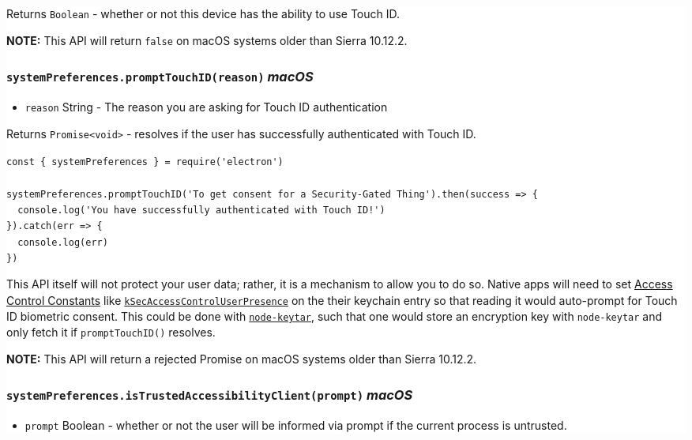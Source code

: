 <p spaces-before="0">
  Returns <code>Boolean</code> - whether or not this device has the ability to use Touch ID.
</p>

<p spaces-before="0">
  <strong x-id="1">NOTE:</strong> This API will return <code>false</code> on macOS systems older than Sierra 10.12.2.
</p>

<h3 spaces-before="0">
  <code>systemPreferences.promptTouchID(reason)</code> <em x-id="4">macOS</em>
</h3>

<ul>
  <li>
    <code>reason</code> String - The reason you are asking for Touch ID authentication
  </li>
</ul>

<p spaces-before="0">
  Returns <code>Promise&lt;void&gt;</code> - resolves if the user has successfully authenticated with Touch ID.
</p>

<pre><code class="javascript">const { systemPreferences } = require('electron')

systemPreferences.promptTouchID('To get consent for a Security-Gated Thing').then(success =&gt; {
  console.log('You have successfully authenticated with Touch ID!')
}).catch(err =&gt; {
  console.log(err)
})
</code></pre>

<p spaces-before="0">
  This API itself will not protect your user data; rather, it is a mechanism to allow you to do so. Native apps will need to set <a href="https://developer.apple.com/documentation/security/secaccesscontrolcreateflags?language=objc">Access Control Constants</a> like <a href="https://developer.apple.com/documentation/security/secaccesscontrolcreateflags/ksecaccesscontroluserpresence?language=objc"><code>kSecAccessControlUserPresence</code></a> on the their keychain entry so that reading it would auto-prompt for Touch ID biometric consent. This could be done with <a href="https://github.com/atom/node-keytar"><code>node-keytar</code></a>, such that one would store an encryption key with <code>node-keytar</code> and only fetch it if <code>promptTouchID()</code> resolves.
</p>

<p spaces-before="0">
  <strong x-id="1">NOTE:</strong> This API will return a rejected Promise on macOS systems older than Sierra 10.12.2.
</p>

<h3 spaces-before="0">
  <code>systemPreferences.isTrustedAccessibilityClient(prompt)</code> <em x-id="4">macOS</em>
</h3>

<ul>
  <li>
    <code>prompt</code> Boolean - whether or not the user will be informed via prompt if the current process is untrusted.
  </li>
</ul>
